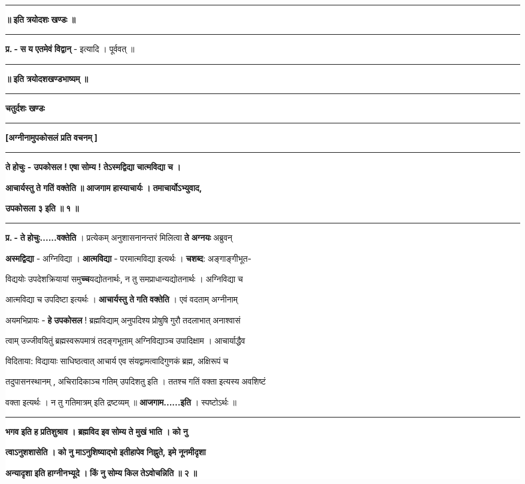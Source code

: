 ****

**॥** **इति** **त्रयोदशः** **खण्डः** **॥**

****

**प्र. -** **स** **य** **एतमेवं** **विद्वान्** - इत्यादि । पूर्ववत् ॥

****

**॥** **इति** **त्रयोदशखण्डभाष्यम्** **॥**

****

**चतुर्दशः** **खण्डः**

****

**\[अग्नीनामुपकोसलं** **प्रति** **वचनम्** **\]**

****

**ते** **होचुः** **-** **उपकोसल** **!** **एषा** **सोम्य** **!** **तेऽस्मद्विद्या** **चात्मविद्या** **च** **।**

**आचार्यस्तु** **ते** **गतिं** **वक्तेति** **॥** **आजगाम** **हास्याचार्यः** **।** **तमाचार्योऽभ्युवाद,**

**उपकोसला** **३** **इति** **॥** **१** **॥**

****

**प्र. -** **ते** **होचुः......वक्तेति** । प्रत्येकम् अनुशासनानन्तरं मिलित्वा **ते** **अग्नयः** अब्रुवन्

**अस्मद्विद्या** - अग्निविद्या । **आत्मविद्या** - परमात्मविद्या इत्यर्थः । **चशब्द**: अङ्गाङ्गीभूत-

विद्ययोः उपदेशक्रियायां समु**च्च**यद्योतनार्थः, न तु समप्राधान्यद्योतनार्थः । अग्निविद्या च

आत्मविद्या च उपदिष्टा इत्यर्थः । **आचार्यस्तु** **ते** **गति** **वक्तेति** । एवं वदताम् अग्नीनाम्

अयमभिप्रायः - **हे** **उपकोसल** ! ब्रह्मविद्याम् अनुपदिश्य प्रोषुषि गुरौ तदलाभात् अनाश्वासं

त्वाम् उज्जीवयितुं ब्रह्मस्वरूपमात्रं तदङ्गभूताम् अग्निविद्याञ्च उपादिक्षाम । आचार्याद्धैव

विदिताया: विद्यायाः साधिष्ठत्वात् आचार्य एव संयद्वामत्वादिगुणकं ब्रह्म, अक्षिरूपं च

तदुपासनस्थानम् , अचिरादिकाञ्च गतिम् उपदिशतु इति । ततश्च गतिं वक्ता इत्यस्य अवशिष्टं

वक्ता इत्यर्थः । न तु गतिमात्रम् इति द्रष्टव्यम् ॥ **आजगाम......इति** । स्पष्टोऽर्थः ॥

****

**भगव** **इति** **ह** **प्रतिशुश्राव** **।** **ब्रह्मविद** **इव** **सोम्य** **ते** **मुखं** **भाति** **।** **को** **नु**

**त्वाऽनुशशासेति** **।** **को** **नु** **माऽनुशिष्याद्भो** **इतीहापेव** **निह्नुते,** **इमे** **नूनमीदृशा**

**अन्यादृशा** **इति** **हाग्नीनभ्यूदे** **।** **किं** **नु** **सोम्य** **किल** **तेऽवोचन्निति** **॥** **२** **॥**
